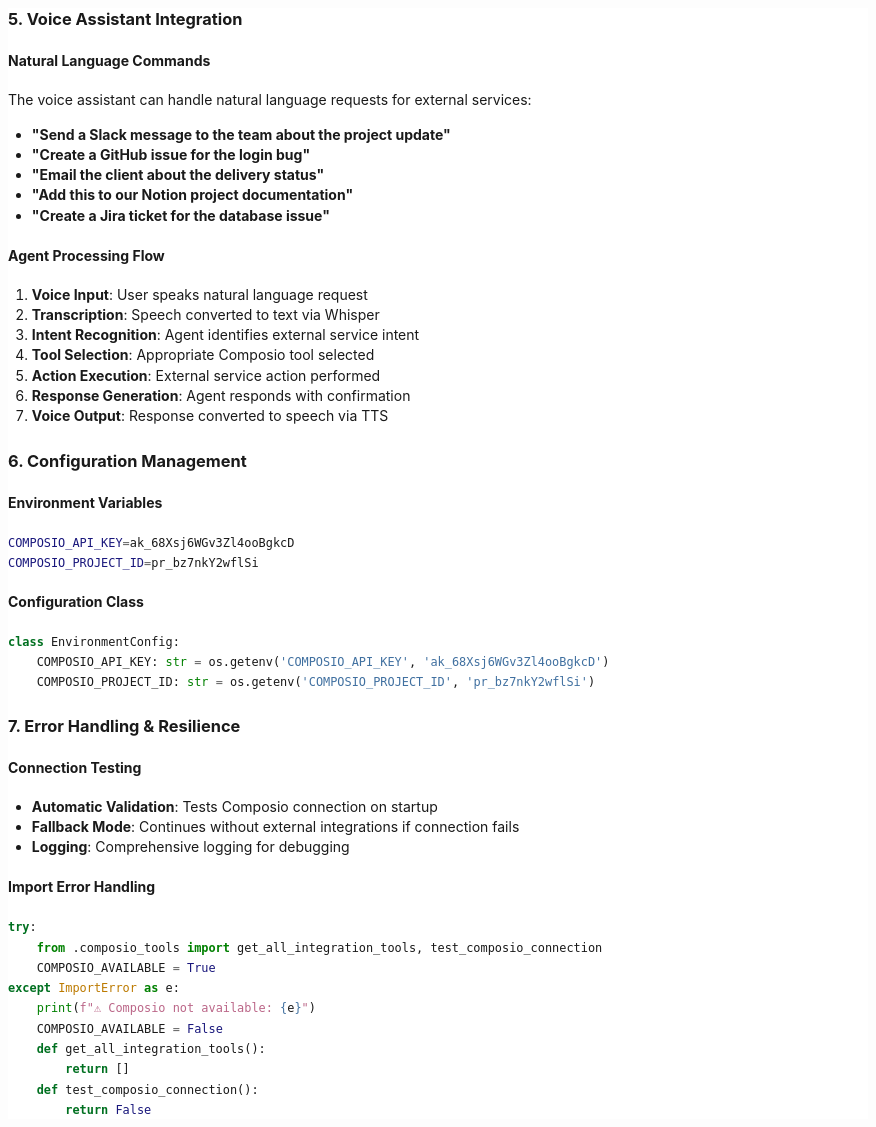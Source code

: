 ### **5. Voice Assistant Integration**

#### **Natural Language Commands**
The voice assistant can handle natural language requests for external services:

- **"Send a Slack message to the team about the project update"**
- **"Create a GitHub issue for the login bug"**
- **"Email the client about the delivery status"**
- **"Add this to our Notion project documentation"**
- **"Create a Jira ticket for the database issue"**

#### **Agent Processing Flow**
1. **Voice Input**: User speaks natural language request
2. **Transcription**: Speech converted to text via Whisper
3. **Intent Recognition**: Agent identifies external service intent
4. **Tool Selection**: Appropriate Composio tool selected
5. **Action Execution**: External service action performed
6. **Response Generation**: Agent responds with confirmation
7. **Voice Output**: Response converted to speech via TTS

### **6. Configuration Management**

#### **Environment Variables**
```bash
COMPOSIO_API_KEY=ak_68Xsj6WGv3Zl4ooBgkcD
COMPOSIO_PROJECT_ID=pr_bz7nkY2wflSi
```

#### **Configuration Class**
```python
class EnvironmentConfig:
    COMPOSIO_API_KEY: str = os.getenv('COMPOSIO_API_KEY', 'ak_68Xsj6WGv3Zl4ooBgkcD')
    COMPOSIO_PROJECT_ID: str = os.getenv('COMPOSIO_PROJECT_ID', 'pr_bz7nkY2wflSi')
```

### **7. Error Handling & Resilience**

#### **Connection Testing**
- **Automatic Validation**: Tests Composio connection on startup
- **Fallback Mode**: Continues without external integrations if connection fails
- **Logging**: Comprehensive logging for debugging

#### **Import Error Handling**
```python
try:
    from .composio_tools import get_all_integration_tools, test_composio_connection
    COMPOSIO_AVAILABLE = True
except ImportError as e:
    print(f"⚠️ Composio not available: {e}")
    COMPOSIO_AVAILABLE = False
    def get_all_integration_tools():
        return []
    def test_composio_connection():
        return False
```
